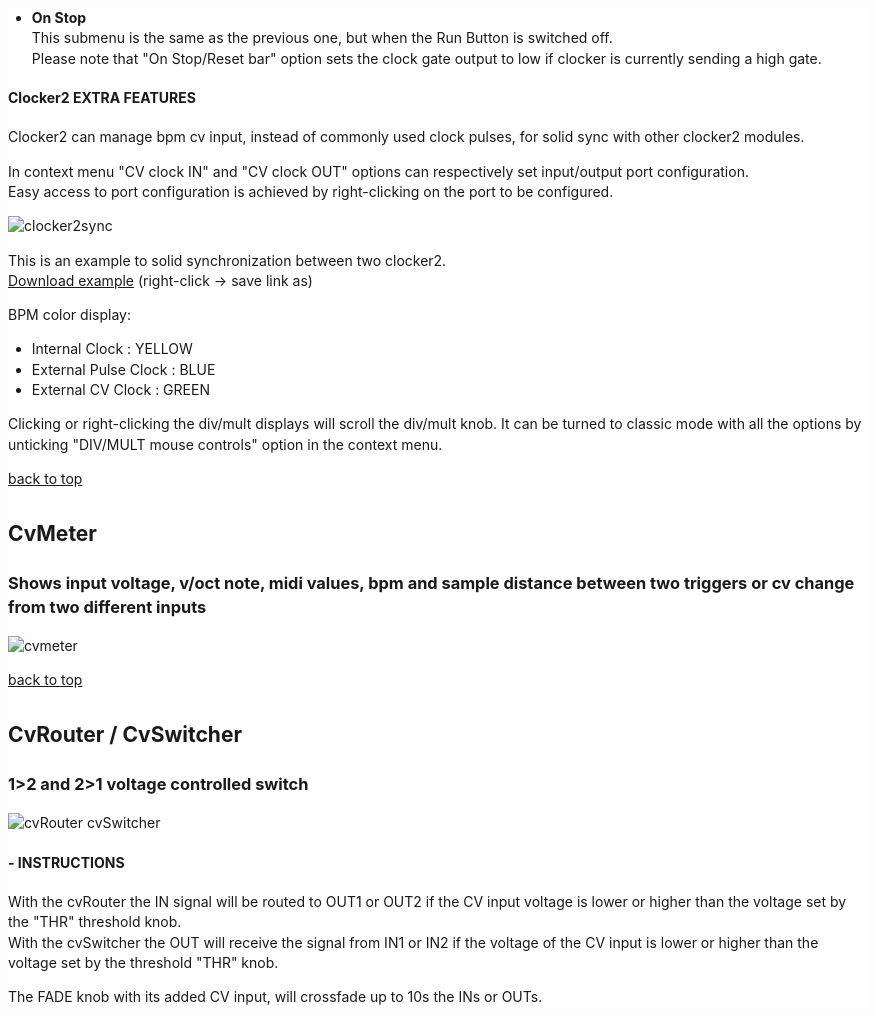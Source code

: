 - **On Stop**  
This submenu is the same as the previous one, but when the Run Button is switched off.  
Please note that "On Stop/Reset bar" option sets the clock gate output to low if clocker is currently sending a high gate.  

#### Clocker2 EXTRA FEATURES

Clocker2 can manage bpm cv input, instead of commonly used clock pulses, for solid sync with other clocker2 modules.  

In context menu "CV clock IN" and "CV clock OUT" options can respectively set input/output port configuration.  
Easy access to port configuration is achieved by right-clicking on the port to be configured.  

![clocker2sync](https://github.com/user-attachments/assets/c386b190-e615-4ec4-aee0-83d68d9bb0e4)  

This is an example to solid synchronization between two clocker2.  
[Download example](./examples/clocker2sync.vcvs?raw=true) (right-click -> save link as)  

BPM color display:
- Internal Clock : YELLOW
- External Pulse Clock : BLUE
- External CV Clock : GREEN

Clicking or right-clicking the div/mult displays will scroll the div/mult knob. It can be turned to classic mode with all the options by unticking "DIV/MULT mouse controls" option in the context menu.


[back to top](#table-of-contents)

## CvMeter
### Shows input voltage, v/oct note, midi values, bpm and sample distance between two triggers or cv change from two different inputs

![cvmeter](https://github.com/user-attachments/assets/e486c1ed-3f0e-41d2-94e5-93673536642a)

[back to top](#table-of-contents)

## CvRouter / CvSwitcher
### 1>2 and 2>1 voltage controlled switch  

![cvRouter cvSwitcher](https://github.com/sickozell/SickoCV/assets/80784296/2edd2ce2-fe79-4533-90d6-1e4775348ac0)

#### - INSTRUCTIONS
With the cvRouter the IN signal will be routed to OUT1 or OUT2 if the CV input voltage is lower or higher than the voltage set by the "THR" threshold knob.  
With the cvSwitcher the OUT will receive the signal from IN1 or IN2 if the voltage of the CV input is lower or higher than the voltage set by the threshold "THR" knob.

The FADE knob with its added CV input, will crossfade up to 10s the INs or OUTs. 
